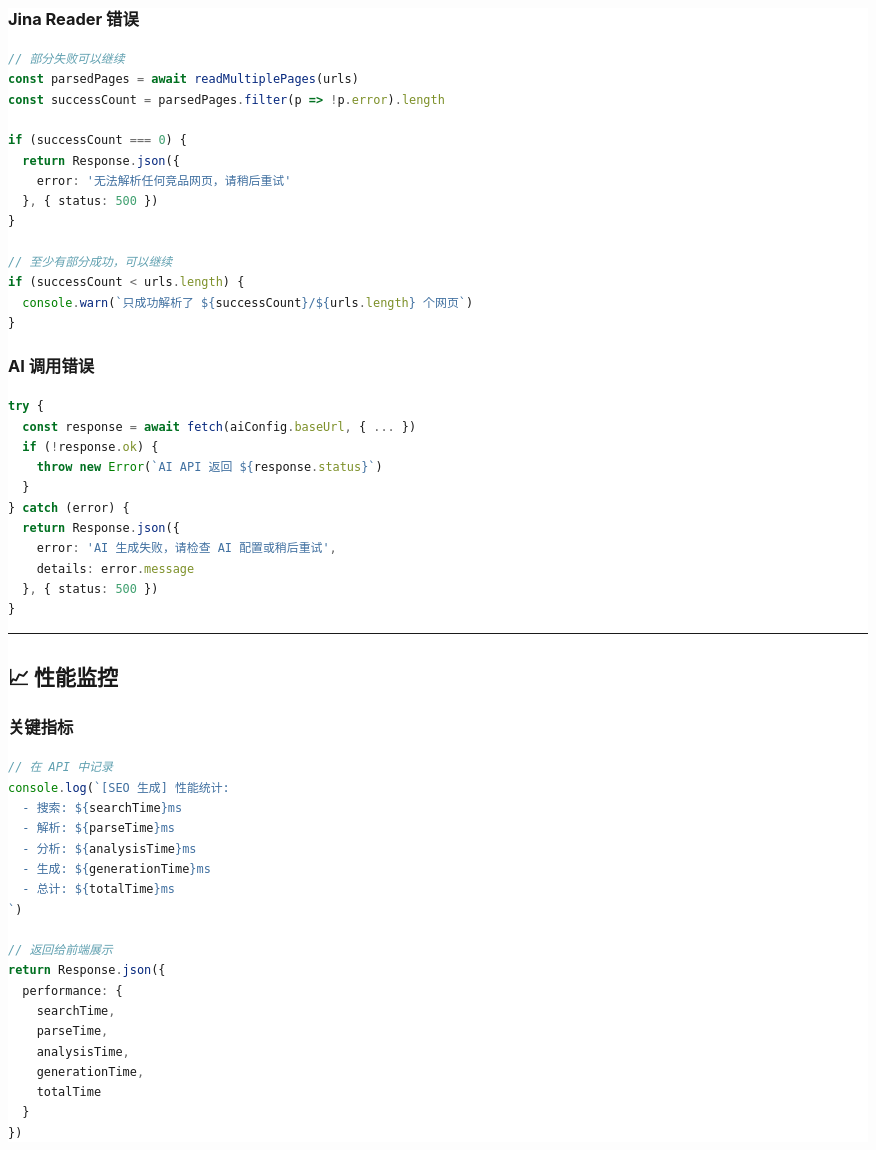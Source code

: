 ### Jina Reader 错误

```typescript
// 部分失败可以继续
const parsedPages = await readMultiplePages(urls)
const successCount = parsedPages.filter(p => !p.error).length

if (successCount === 0) {
  return Response.json({
    error: '无法解析任何竞品网页，请稍后重试'
  }, { status: 500 })
}

// 至少有部分成功，可以继续
if (successCount < urls.length) {
  console.warn(`只成功解析了 ${successCount}/${urls.length} 个网页`)
}
```

### AI 调用错误

```typescript
try {
  const response = await fetch(aiConfig.baseUrl, { ... })
  if (!response.ok) {
    throw new Error(`AI API 返回 ${response.status}`)
  }
} catch (error) {
  return Response.json({
    error: 'AI 生成失败，请检查 AI 配置或稍后重试',
    details: error.message
  }, { status: 500 })
}
```

---

## 📈 性能监控

### 关键指标

```typescript
// 在 API 中记录
console.log(`[SEO 生成] 性能统计:
  - 搜索: ${searchTime}ms
  - 解析: ${parseTime}ms
  - 分析: ${analysisTime}ms
  - 生成: ${generationTime}ms
  - 总计: ${totalTime}ms
`)

// 返回给前端展示
return Response.json({
  performance: {
    searchTime,
    parseTime,
    analysisTime,
    generationTime,
    totalTime
  }
})
```

